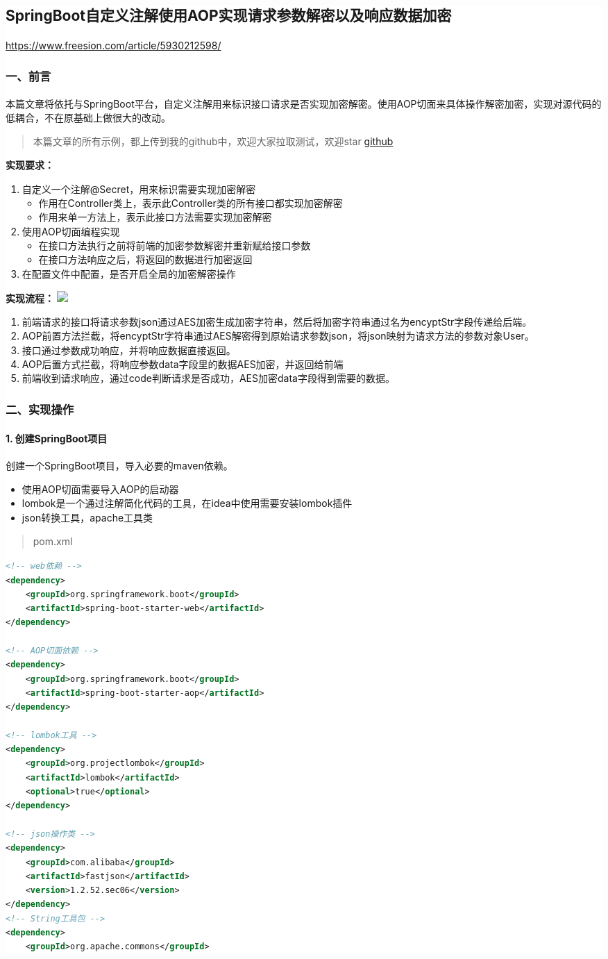 ## SpringBoot自定义注解使用AOP实现请求参数解密以及响应数据加密

https://www.freesion.com/article/5930212598/
### 一、前言
本篇文章将依托与SpringBoot平台，自定义注解用来标识接口请求是否实现加密解密。使用AOP切面来具体操作解密加密，实现对源代码的低耦合，不在原基础上做很大的改动。

> 本篇文章的所有示例，都上传到我的github中，欢迎大家拉取测试，欢迎star [github](https://github.com/AggerChen/spring-boot-aop-demo)

**实现要求：**
1. 自定义一个注解@Secret，用来标识需要实现加密解密
    - 作用在Controller类上，表示此Controller类的所有接口都实现加密解密
    - 作用来单一方法上，表示此接口方法需要实现加密解密
 2. 使用AOP切面编程实现
    - 在接口方法执行之前将前端的加密参数解密并重新赋给接口参数
    - 在接口方法响应之后，将返回的数据进行加密返回
3. 在配置文件中配置，是否开启全局的加密解密操作

**实现流程：**
![](https://github.com/AggerChen/imageLibrary/blob/master/spring-boot-aop-demo/Image.png)
1. 前端请求的接口将请求参数json通过AES加密生成加密字符串，然后将加密字符串通过名为encyptStr字段传递给后端。
2. AOP前置方法拦截，将encyptStr字符串通过AES解密得到原始请求参数json，将json映射为请求方法的参数对象User。
3. 接口通过参数成功响应，并将响应数据直接返回。
4. AOP后置方式拦截，将响应参数data字段里的数据AES加密，并返回给前端
5. 前端收到请求响应，通过code判断请求是否成功，AES加密data字段得到需要的数据。

### 二、实现操作
#### 1. 创建SpringBoot项目
创建一个SpringBoot项目，导入必要的maven依赖。
- 使用AOP切面需要导入AOP的启动器
- lombok是一个通过注解简化代码的工具，在idea中使用需要安装lombok插件
- json转换工具，apache工具类
    
> pom.xml
```xml
<!-- web依赖 -->
<dependency>
	<groupId>org.springframework.boot</groupId>
	<artifactId>spring-boot-starter-web</artifactId>
</dependency>

<!-- AOP切面依赖 -->
<dependency>
	<groupId>org.springframework.boot</groupId>
	<artifactId>spring-boot-starter-aop</artifactId>
</dependency>

<!-- lombok工具 -->
<dependency>
	<groupId>org.projectlombok</groupId>
	<artifactId>lombok</artifactId>
	<optional>true</optional>
</dependency>

<!-- json操作类 -->
<dependency>
	<groupId>com.alibaba</groupId>
	<artifactId>fastjson</artifactId>
	<version>1.2.52.sec06</version>
</dependency>
<!-- String工具包 -->
<dependency>
	<groupId>org.apache.commons</groupId>
```